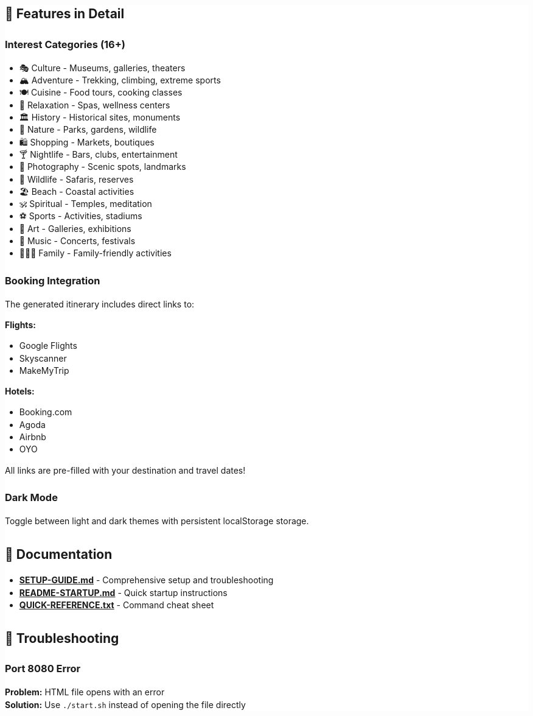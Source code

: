 ## 🎨 Features in Detail

### Interest Categories (16+)
- 🎭 Culture - Museums, galleries, theaters
- 🏔️ Adventure - Trekking, climbing, extreme sports
- 🍽️ Cuisine - Food tours, cooking classes
- 🧘 Relaxation - Spas, wellness centers
- 🏛️ History - Historical sites, monuments
- 🌳 Nature - Parks, gardens, wildlife
- 🛍️ Shopping - Markets, boutiques
- 🍸 Nightlife - Bars, clubs, entertainment
- 📸 Photography - Scenic spots, landmarks
- 🦁 Wildlife - Safaris, reserves
- 🏖️ Beach - Coastal activities
- 🕉️ Spiritual - Temples, meditation
- ⚽ Sports - Activities, stadiums
- 🎨 Art - Galleries, exhibitions
- 🎵 Music - Concerts, festivals
- 👨‍👩‍👧 Family - Family-friendly activities

### Booking Integration
The generated itinerary includes direct links to:

**Flights:**
- Google Flights
- Skyscanner
- MakeMyTrip

**Hotels:**
- Booking.com
- Agoda
- Airbnb
- OYO

All links are pre-filled with your destination and travel dates!

### Dark Mode
Toggle between light and dark themes with persistent localStorage storage.

## 📝 Documentation

- **[SETUP-GUIDE.md](SETUP-GUIDE.md)** - Comprehensive setup and troubleshooting
- **[README-STARTUP.md](README-STARTUP.md)** - Quick startup instructions
- **[QUICK-REFERENCE.txt](QUICK-REFERENCE.txt)** - Command cheat sheet

## 🐛 Troubleshooting

### Port 8080 Error
**Problem:** HTML file opens with an error  
**Solution:** Use `./start.sh` instead of opening the file directly
